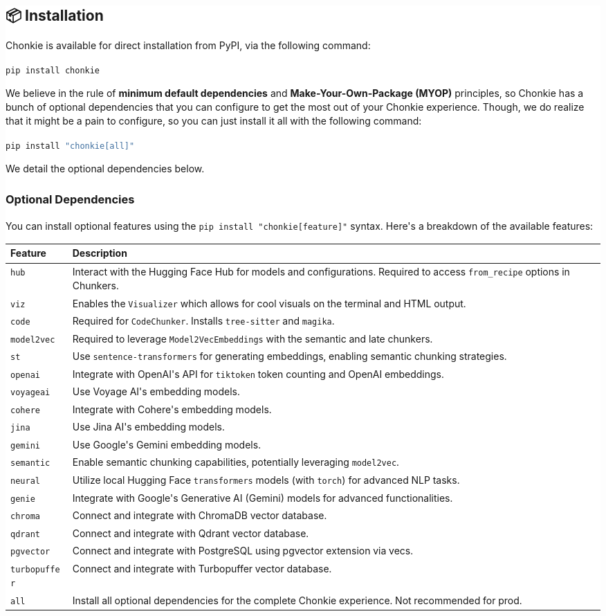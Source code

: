 ## 📦 Installation

Chonkie is available for direct installation from PyPI, via the following command:

```bash
pip install chonkie
```

We believe in the rule of **minimum default dependencies** and **Make-Your-Own-Package (MYOP)** principles, so Chonkie has a bunch of optional dependencies that you can configure to get the most out of your Chonkie experience. Though, we do realize that it might be a pain to configure, so you can just install it all with the following command:

```bash
pip install "chonkie[all]"
```

We detail the optional dependencies below.

### Optional Dependencies

You can install optional features using the `pip install "chonkie[feature]"` syntax. Here's a breakdown of the available features:

| Feature    | Description                                                                                             |
| :--------- | :------------------------------------------------------------------------------------------------------ |
| `hub`      | Interact with the Hugging Face Hub for models and configurations. Required to access `from_recipe` options in Chunkers. |
| `viz`      | Enables the `Visualizer` which allows for cool visuals on the terminal and HTML output.                 |
| `code`     | Required for `CodeChunker`. Installs `tree-sitter` and `magika`.                                        |
|  `model2vec` | Required to leverage `Model2VecEmbeddings` with the semantic and late chunkers.                       |
| `st`       | Use `sentence-transformers` for generating embeddings, enabling semantic chunking strategies.           |
| `openai`   | Integrate with OpenAI's API for `tiktoken` token counting and OpenAI embeddings.                        |
| `voyageai` | Use Voyage AI's embedding models.                                                                       |
| `cohere`   | Integrate with Cohere's embedding models.                                                               |
| `jina`     | Use Jina AI's embedding models.                                                                         |
| `gemini`   | Use Google's Gemini embedding models.                                                                   |
| `semantic` | Enable semantic chunking capabilities, potentially leveraging `model2vec`.                              |
| `neural`   | Utilize local Hugging Face `transformers` models (with `torch`) for advanced NLP tasks.                 |
| `genie`    | Integrate with Google's Generative AI (Gemini) models for advanced functionalities.                     |
| `chroma`   | Connect and integrate with ChromaDB vector database.                                                     |
| `qdrant`   | Connect and integrate with Qdrant vector database.                                                       |
| `pgvector` | Connect and integrate with PostgreSQL using pgvector extension via vecs.                                |
| `turbopuffer` | Connect and integrate with Turbopuffer vector database.                                               |
| `all`      | Install all optional dependencies for the complete Chonkie experience. Not recommended for prod.        |
